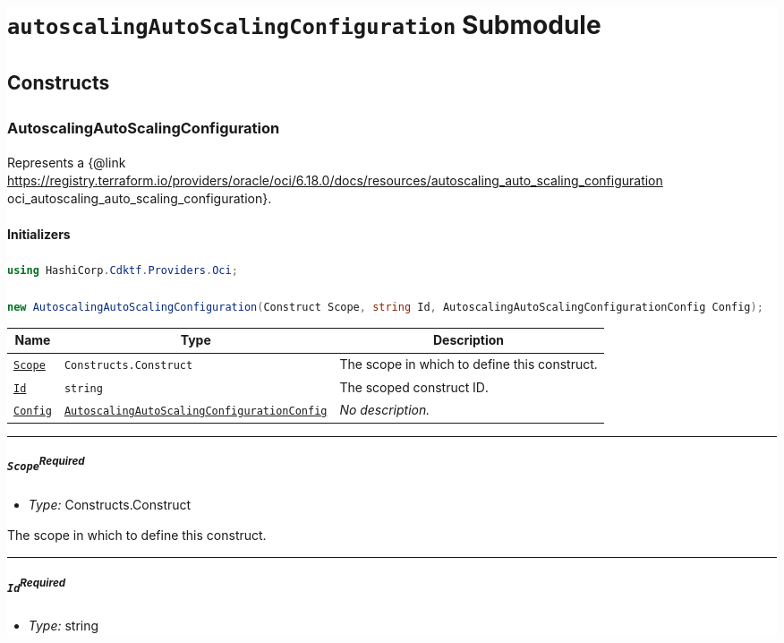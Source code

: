# `autoscalingAutoScalingConfiguration` Submodule <a name="`autoscalingAutoScalingConfiguration` Submodule" id="rhizo-co-terraform-provider-oci.autoscalingAutoScalingConfiguration"></a>

## Constructs <a name="Constructs" id="Constructs"></a>

### AutoscalingAutoScalingConfiguration <a name="AutoscalingAutoScalingConfiguration" id="rhizo-co-terraform-provider-oci.autoscalingAutoScalingConfiguration.AutoscalingAutoScalingConfiguration"></a>

Represents a {@link https://registry.terraform.io/providers/oracle/oci/6.18.0/docs/resources/autoscaling_auto_scaling_configuration oci_autoscaling_auto_scaling_configuration}.

#### Initializers <a name="Initializers" id="rhizo-co-terraform-provider-oci.autoscalingAutoScalingConfiguration.AutoscalingAutoScalingConfiguration.Initializer"></a>

```csharp
using HashiCorp.Cdktf.Providers.Oci;

new AutoscalingAutoScalingConfiguration(Construct Scope, string Id, AutoscalingAutoScalingConfigurationConfig Config);
```

| **Name** | **Type** | **Description** |
| --- | --- | --- |
| <code><a href="#rhizo-co-terraform-provider-oci.autoscalingAutoScalingConfiguration.AutoscalingAutoScalingConfiguration.Initializer.parameter.scope">Scope</a></code> | <code>Constructs.Construct</code> | The scope in which to define this construct. |
| <code><a href="#rhizo-co-terraform-provider-oci.autoscalingAutoScalingConfiguration.AutoscalingAutoScalingConfiguration.Initializer.parameter.id">Id</a></code> | <code>string</code> | The scoped construct ID. |
| <code><a href="#rhizo-co-terraform-provider-oci.autoscalingAutoScalingConfiguration.AutoscalingAutoScalingConfiguration.Initializer.parameter.config">Config</a></code> | <code><a href="#rhizo-co-terraform-provider-oci.autoscalingAutoScalingConfiguration.AutoscalingAutoScalingConfigurationConfig">AutoscalingAutoScalingConfigurationConfig</a></code> | *No description.* |

---

##### `Scope`<sup>Required</sup> <a name="Scope" id="rhizo-co-terraform-provider-oci.autoscalingAutoScalingConfiguration.AutoscalingAutoScalingConfiguration.Initializer.parameter.scope"></a>

- *Type:* Constructs.Construct

The scope in which to define this construct.

---

##### `Id`<sup>Required</sup> <a name="Id" id="rhizo-co-terraform-provider-oci.autoscalingAutoScalingConfiguration.AutoscalingAutoScalingConfiguration.Initializer.parameter.id"></a>

- *Type:* string
